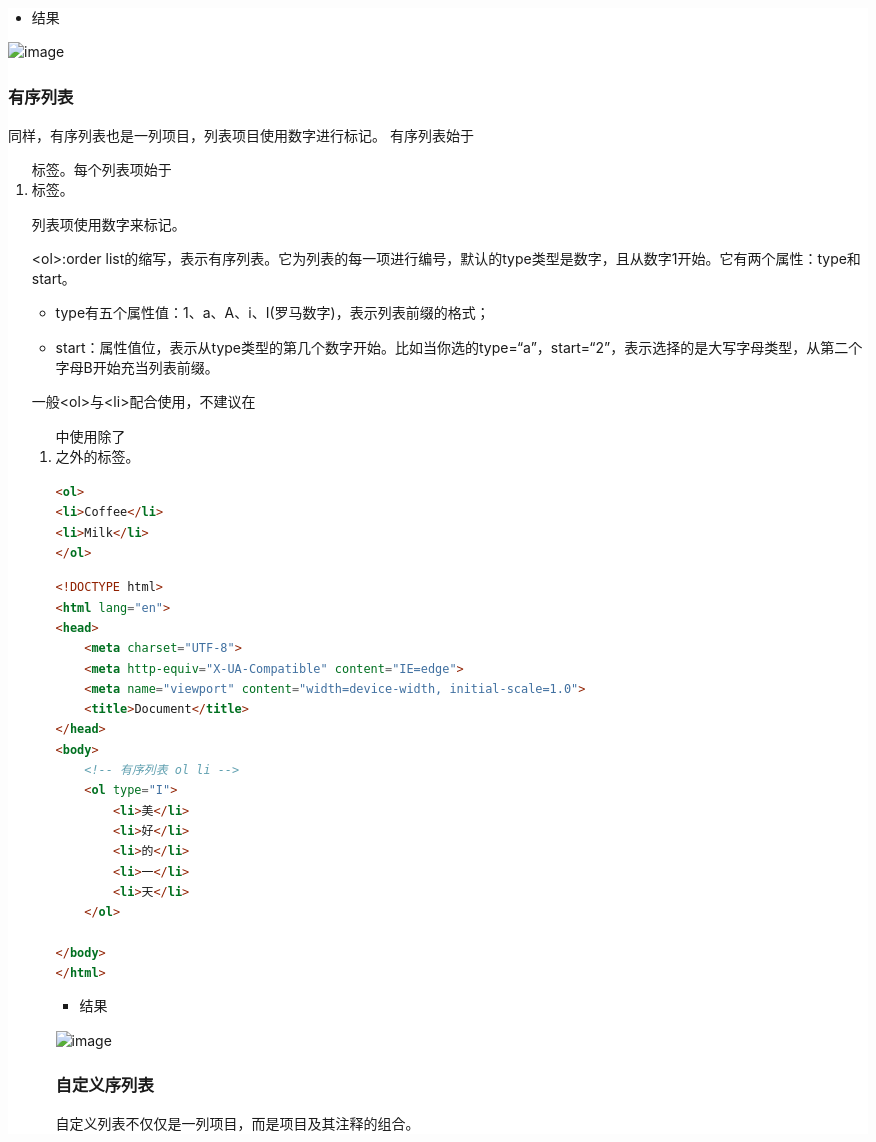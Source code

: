 + 结果

![image](https://cdn.staticaly.com/gh/xustudyxu/image-hosting1@master/20220906/image.1rnyo1hwzysg.webp)

### 有序列表

同样，有序列表也是一列项目，列表项目使用数字进行标记。 有序列表始于 <ol> 标签。每个列表项始于 <li> 标签。

列表项使用数字来标记。

\<ol>:order list的缩写，表示有序列表。它为列表的每一项进行编号，默认的type类型是数字，且从数字1开始。它有两个属性：type和start。

+ type有五个属性值：1、a、A、i、I(罗马数字)，表示列表前缀的格式；

+ start：属性值位，表示从type类型的第几个数字开始。比如当你选的type=“a”，start=“2”，表示选择的是大写字母类型，从第二个字母B开始充当列表前缀。

一般\<ol>与\<li>配合使用，不建议在<ol>中使用除了<li>之外的标签。

```html
<ol>
<li>Coffee</li>
<li>Milk</li>
</ol>
```

```html
<!DOCTYPE html>
<html lang="en">
<head>
    <meta charset="UTF-8">
    <meta http-equiv="X-UA-Compatible" content="IE=edge">
    <meta name="viewport" content="width=device-width, initial-scale=1.0">
    <title>Document</title>
</head>
<body>
    <!-- 有序列表 ol li -->
    <ol type="I">
        <li>美</li>
        <li>好</li>
        <li>的</li>
        <li>一</li>
        <li>天</li>
    </ol>

</body>
</html>
```

+ 结果

![image](https://cdn.staticaly.com/gh/xustudyxu/image-hosting1@master/20220906/image.6013i2k3vo80.webp)

### 自定义序列表

自定义列表不仅仅是一列项目，而是项目及其注释的组合。
